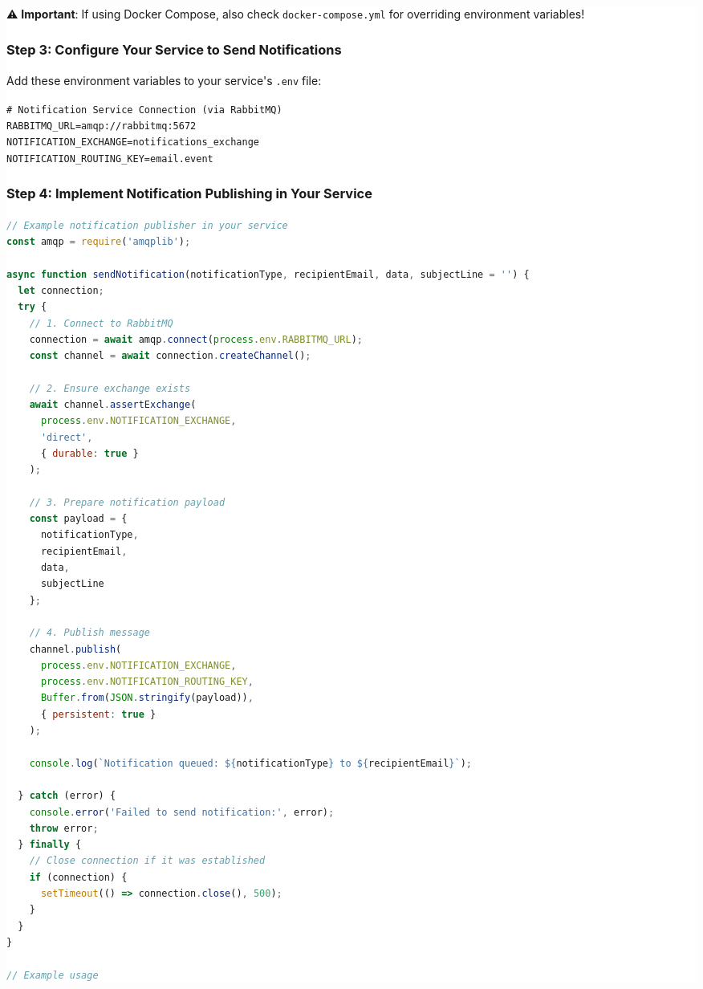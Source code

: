 ⚠️ **Important**: If using Docker Compose, also check `docker-compose.yml` for overriding environment variables!

### Step 3: Configure Your Service to Send Notifications

Add these environment variables to your service's `.env` file:

```
# Notification Service Connection (via RabbitMQ)
RABBITMQ_URL=amqp://rabbitmq:5672
NOTIFICATION_EXCHANGE=notifications_exchange
NOTIFICATION_ROUTING_KEY=email.event
```

### Step 4: Implement Notification Publishing in Your Service

```javascript
// Example notification publisher in your service
const amqp = require('amqplib');

async function sendNotification(notificationType, recipientEmail, data, subjectLine = '') {
  let connection;
  try {
    // 1. Connect to RabbitMQ
    connection = await amqp.connect(process.env.RABBITMQ_URL);
    const channel = await connection.createChannel();
    
    // 2. Ensure exchange exists
    await channel.assertExchange(
      process.env.NOTIFICATION_EXCHANGE,
      'direct',
      { durable: true }
    );
    
    // 3. Prepare notification payload
    const payload = {
      notificationType,
      recipientEmail,
      data,
      subjectLine
    };
    
    // 4. Publish message
    channel.publish(
      process.env.NOTIFICATION_EXCHANGE,
      process.env.NOTIFICATION_ROUTING_KEY,
      Buffer.from(JSON.stringify(payload)),
      { persistent: true }
    );
    
    console.log(`Notification queued: ${notificationType} to ${recipientEmail}`);
    
  } catch (error) {
    console.error('Failed to send notification:', error);
    throw error;
  } finally {
    // Close connection if it was established
    if (connection) {
      setTimeout(() => connection.close(), 500);
    }
  }
}

// Example usage
```